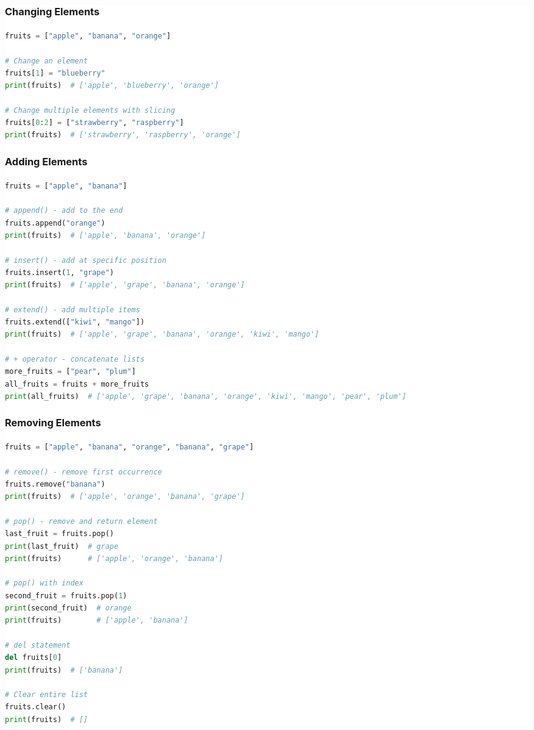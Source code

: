 ### Changing Elements

```python
fruits = ["apple", "banana", "orange"]

# Change an element
fruits[1] = "blueberry"
print(fruits)  # ['apple', 'blueberry', 'orange']

# Change multiple elements with slicing
fruits[0:2] = ["strawberry", "raspberry"]
print(fruits)  # ['strawberry', 'raspberry', 'orange']
```

### Adding Elements

```python
fruits = ["apple", "banana"]

# append() - add to the end
fruits.append("orange")
print(fruits)  # ['apple', 'banana', 'orange']

# insert() - add at specific position
fruits.insert(1, "grape")
print(fruits)  # ['apple', 'grape', 'banana', 'orange']

# extend() - add multiple items
fruits.extend(["kiwi", "mango"])
print(fruits)  # ['apple', 'grape', 'banana', 'orange', 'kiwi', 'mango']

# + operator - concatenate lists
more_fruits = ["pear", "plum"]
all_fruits = fruits + more_fruits
print(all_fruits)  # ['apple', 'grape', 'banana', 'orange', 'kiwi', 'mango', 'pear', 'plum']
```

### Removing Elements

```python
fruits = ["apple", "banana", "orange", "banana", "grape"]

# remove() - remove first occurrence
fruits.remove("banana")
print(fruits)  # ['apple', 'orange', 'banana', 'grape']

# pop() - remove and return element
last_fruit = fruits.pop()
print(last_fruit)  # grape
print(fruits)      # ['apple', 'orange', 'banana']

# pop() with index
second_fruit = fruits.pop(1)
print(second_fruit)  # orange
print(fruits)        # ['apple', 'banana']

# del statement
del fruits[0]
print(fruits)  # ['banana']

# Clear entire list
fruits.clear()
print(fruits)  # []
```
